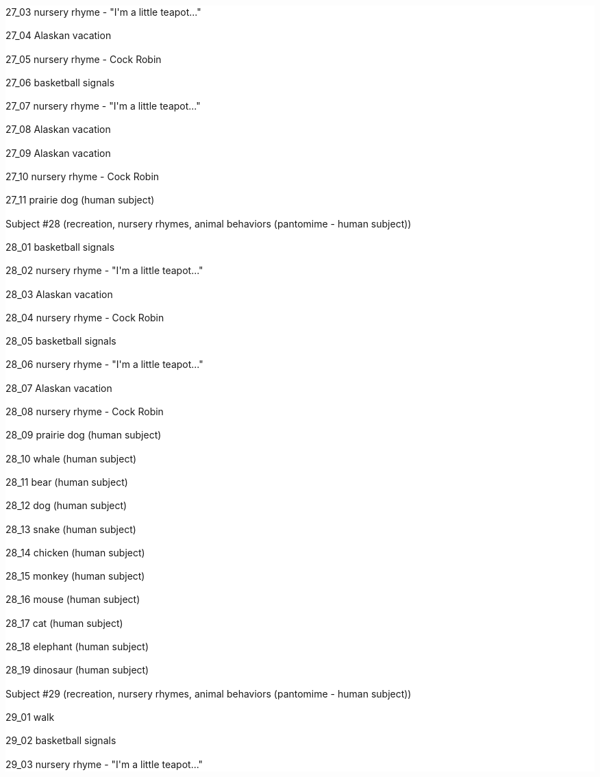27_03  nursery rhyme - "I'm a little teapot..."

27_04  Alaskan vacation

27_05  nursery rhyme - Cock Robin

27_06  basketball signals

27_07  nursery rhyme - "I'm a little teapot..."

27_08  Alaskan vacation

27_09  Alaskan vacation

27_10  nursery rhyme - Cock Robin

27_11  prairie dog (human subject)

Subject #28 (recreation, nursery rhymes, animal behaviors (pantomime - human subject))

28_01  basketball signals

28_02  nursery rhyme - "I'm a little teapot..."

28_03  Alaskan vacation

28_04  nursery rhyme - Cock Robin

28_05  basketball signals

28_06  nursery rhyme - "I'm a little teapot..."

28_07  Alaskan vacation

28_08  nursery rhyme - Cock Robin

28_09  prairie dog (human subject)

28_10  whale (human subject)

28_11  bear (human subject)

28_12  dog (human subject)

28_13  snake (human subject)

28_14  chicken (human subject)

28_15  monkey (human subject)

28_16  mouse (human subject)

28_17  cat (human subject)

28_18  elephant (human subject)

28_19  dinosaur (human subject)

Subject #29 (recreation, nursery rhymes, animal behaviors (pantomime - human subject))

29_01  walk

29_02  basketball signals

29_03  nursery rhyme - "I'm a little teapot..."
